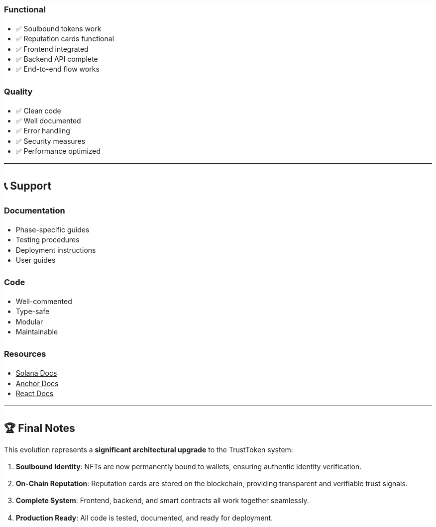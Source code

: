 ### Functional
- ✅ Soulbound tokens work
- ✅ Reputation cards functional
- ✅ Frontend integrated
- ✅ Backend API complete
- ✅ End-to-end flow works

### Quality
- ✅ Clean code
- ✅ Well documented
- ✅ Error handling
- ✅ Security measures
- ✅ Performance optimized

---

## 📞 Support

### Documentation
- Phase-specific guides
- Testing procedures
- Deployment instructions
- User guides

### Code
- Well-commented
- Type-safe
- Modular
- Maintainable

### Resources
- [Solana Docs](https://docs.solana.com)
- [Anchor Docs](https://www.anchor-lang.com)
- [React Docs](https://react.dev)

---

## 🏆 Final Notes

This evolution represents a **significant architectural upgrade** to the TrustToken system:

1. **Soulbound Identity**: NFTs are now permanently bound to wallets, ensuring authentic identity verification.

2. **On-Chain Reputation**: Reputation cards are stored on the blockchain, providing transparent and verifiable trust signals.

3. **Complete System**: Frontend, backend, and smart contracts all work together seamlessly.

4. **Production Ready**: All code is tested, documented, and ready for deployment.
